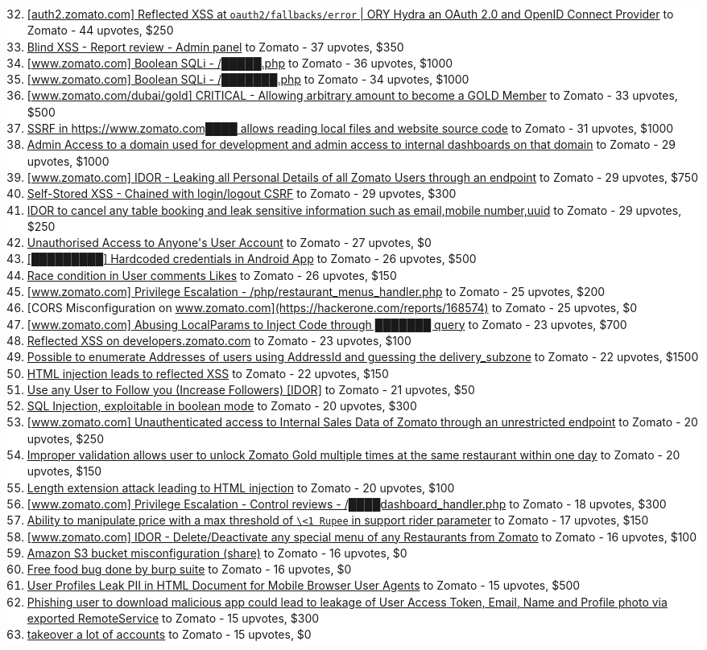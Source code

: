 32. [[auth2.zomato.com] Reflected XSS at `oauth2/fallbacks/error` | ORY Hydra an OAuth 2.0 and OpenID Connect Provider](https://hackerone.com/reports/456333) to Zomato - 44 upvotes, $250
33. [Blind XSS - Report review - Admin panel](https://hackerone.com/reports/314126) to Zomato - 37 upvotes, $350
34. [[www.zomato.com] Boolean SQLi - /█████.php](https://hackerone.com/reports/297534) to Zomato - 36 upvotes, $1000
35. [[www.zomato.com] Boolean SQLi - /███████.php](https://hackerone.com/reports/301257) to Zomato - 34 upvotes, $1000
36. [[www.zomato.com/dubai/gold] CRITICAL - Allowing arbitrary amount to become a GOLD Member](https://hackerone.com/reports/254211) to Zomato - 33 upvotes, $500
37. [SSRF in https://www.zomato.com████ allows reading local files and website source code](https://hackerone.com/reports/271224) to Zomato - 31 upvotes, $1000
38. [Admin Access to a domain used for development and admin access to internal dashboards on that domain](https://hackerone.com/reports/271407) to Zomato - 29 upvotes, $1000
39. [[www.zomato.com] IDOR - Leaking all Personal Details of all Zomato Users through an endpoint](https://hackerone.com/reports/269937) to Zomato - 29 upvotes, $750
40. [Self-Stored XSS - Chained with login/logout CSRF](https://hackerone.com/reports/632017) to Zomato - 29 upvotes, $300
41. [IDOR to cancel any table booking and leak sensitive information such as email,mobile number,uuid](https://hackerone.com/reports/265258) to Zomato - 29 upvotes, $250
42. [Unauthorised Access to Anyone's User Account](https://hackerone.com/reports/202921) to Zomato - 27 upvotes, $0
43. [[█████████] Hardcoded credentials in Android App](https://hackerone.com/reports/246995) to Zomato - 26 upvotes, $500
44. [Race condition in User comments  Likes](https://hackerone.com/reports/1409913) to Zomato - 26 upvotes, $150
45. [[www.zomato.com] Privilege Escalation - /php/restaurant_menus_handler.php](https://hackerone.com/reports/300454) to Zomato - 25 upvotes, $200
46. [CORS Misconfiguration on www.zomato.com](https://hackerone.com/reports/168574) to Zomato - 25 upvotes, $0
47. [[www.zomato.com] Abusing LocalParams to Inject Code through ███████ query](https://hackerone.com/reports/341600) to Zomato - 23 upvotes, $700
48. [Reflected XSS on developers.zomato.com](https://hackerone.com/reports/418823) to Zomato - 23 upvotes, $100
49. [Possible to enumerate Addresses of users using AddressId and guessing the delivery_subzone](https://hackerone.com/reports/514897) to Zomato - 22 upvotes, $1500
50. [HTML injection leads to reflected XSS](https://hackerone.com/reports/743345) to Zomato - 22 upvotes, $150
51. [Use any User to Follow you (Increase Followers) [IDOR]](https://hackerone.com/reports/245969) to Zomato - 21 upvotes, $50
52. [SQL Injection, exploitable in boolean mode](https://hackerone.com/reports/246412) to Zomato - 20 upvotes, $300
53. [[www.zomato.com] Unauthenticated access to Internal Sales Data of Zomato through an unrestricted endpoint](https://hackerone.com/reports/263535) to Zomato - 20 upvotes, $250
54. [Improper validation allows user to unlock Zomato Gold multiple times at the same restaurant within one day](https://hackerone.com/reports/486629) to Zomato - 20 upvotes, $150
55. [Length extension attack leading to HTML injection](https://hackerone.com/reports/251572) to Zomato - 20 upvotes, $100
56. [[www.zomato.com] Privilege Escalation - Control reviews - /████dashboard_handler.php](https://hackerone.com/reports/300099) to Zomato - 18 upvotes, $300
57. [Ability to manipulate price with a max threshold of `\<1 Rupee` in support rider parameter](https://hackerone.com/reports/927661) to Zomato - 17 upvotes, $150
58. [[www.zomato.com] IDOR - Delete/Deactivate any special menu of any Restaurants from Zomato](https://hackerone.com/reports/264919) to Zomato - 16 upvotes, $100
59. [Amazon S3 bucket misconfiguration (share)](https://hackerone.com/reports/229690) to Zomato - 16 upvotes, $0
60. [Free food bug done by burp suite](https://hackerone.com/reports/762883) to Zomato - 16 upvotes, $0
61. [User Profiles Leak PII in HTML Document for Mobile Browser User Agents](https://hackerone.com/reports/288596) to Zomato - 15 upvotes, $500
62. [Phishing user to download malicious app could lead to leakage of User Access Token, Email, Name and Profile photo via exported RemoteService](https://hackerone.com/reports/384257) to Zomato - 15 upvotes, $300
63. [takeover a lot of accounts](https://hackerone.com/reports/180388) to Zomato - 15 upvotes, $0